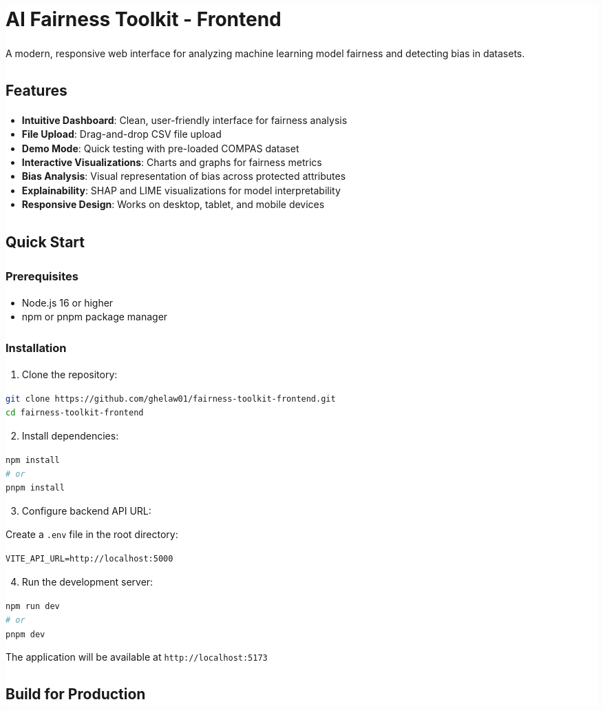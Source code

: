 # AI Fairness Toolkit - Frontend

A modern, responsive web interface for analyzing machine learning model fairness and detecting bias in datasets.

## Features

- **Intuitive Dashboard**: Clean, user-friendly interface for fairness analysis
- **File Upload**: Drag-and-drop CSV file upload
- **Demo Mode**: Quick testing with pre-loaded COMPAS dataset
- **Interactive Visualizations**: Charts and graphs for fairness metrics
- **Bias Analysis**: Visual representation of bias across protected attributes
- **Explainability**: SHAP and LIME visualizations for model interpretability
- **Responsive Design**: Works on desktop, tablet, and mobile devices

## Quick Start

### Prerequisites

- Node.js 16 or higher
- npm or pnpm package manager

### Installation

1. Clone the repository:
```bash
git clone https://github.com/ghelaw01/fairness-toolkit-frontend.git
cd fairness-toolkit-frontend
```

2. Install dependencies:
```bash
npm install
# or
pnpm install
```

3. Configure backend API URL:

Create a `.env` file in the root directory:
```env
VITE_API_URL=http://localhost:5000
```

4. Run the development server:
```bash
npm run dev
# or
pnpm dev
```

The application will be available at `http://localhost:5173`

## Build for Production
